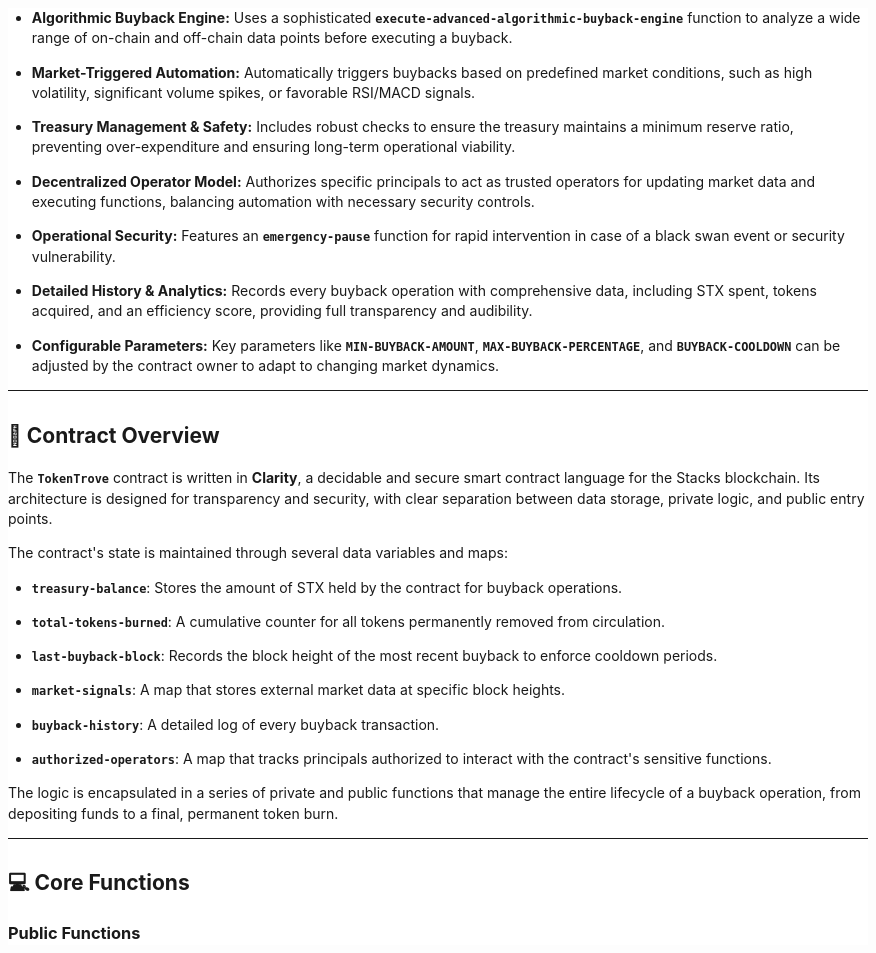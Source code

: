-   **Algorithmic Buyback Engine:** Uses a sophisticated **`execute-advanced-algorithmic-buyback-engine`** function to analyze a wide range of on-chain and off-chain data points before executing a buyback.

-   **Market-Triggered Automation:** Automatically triggers buybacks based on predefined market conditions, such as high volatility, significant volume spikes, or favorable RSI/MACD signals.

-   **Treasury Management & Safety:** Includes robust checks to ensure the treasury maintains a minimum reserve ratio, preventing over-expenditure and ensuring long-term operational viability.

-   **Decentralized Operator Model:** Authorizes specific principals to act as trusted operators for updating market data and executing functions, balancing automation with necessary security controls.

-   **Operational Security:** Features an **`emergency-pause`** function for rapid intervention in case of a black swan event or security vulnerability.

-   **Detailed History & Analytics:** Records every buyback operation with comprehensive data, including STX spent, tokens acquired, and an efficiency score, providing full transparency and audibility.

-   **Configurable Parameters:** Key parameters like **`MIN-BUYBACK-AMOUNT`**, **`MAX-BUYBACK-PERCENTAGE`**, and **`BUYBACK-COOLDOWN`** can be adjusted by the contract owner to adapt to changing market dynamics.

* * * * *

📜 Contract Overview
--------------------

The **`TokenTrove`** contract is written in **Clarity**, a decidable and secure smart contract language for the Stacks blockchain. Its architecture is designed for transparency and security, with clear separation between data storage, private logic, and public entry points.

The contract's state is maintained through several data variables and maps:

-   **`treasury-balance`**: Stores the amount of STX held by the contract for buyback operations.

-   **`total-tokens-burned`**: A cumulative counter for all tokens permanently removed from circulation.

-   **`last-buyback-block`**: Records the block height of the most recent buyback to enforce cooldown periods.

-   **`market-signals`**: A map that stores external market data at specific block heights.

-   **`buyback-history`**: A detailed log of every buyback transaction.

-   **`authorized-operators`**: A map that tracks principals authorized to interact with the contract's sensitive functions.

The logic is encapsulated in a series of private and public functions that manage the entire lifecycle of a buyback operation, from depositing funds to a final, permanent token burn.

* * * * *

💻 Core Functions
-----------------

### Public Functions
